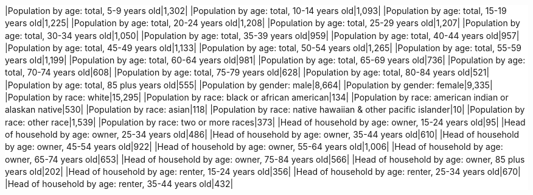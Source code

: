 |Population by age: total, 5-9 years old|1,302|
|Population by age: total, 10-14 years old|1,093|
|Population by age: total, 15-19 years old|1,225|
|Population by age: total, 20-24 years old|1,208|
|Population by age: total, 25-29 years old|1,207|
|Population by age: total, 30-34 years old|1,050|
|Population by age: total, 35-39 years old|959|
|Population by age: total, 40-44 years old|957|
|Population by age: total, 45-49 years old|1,133|
|Population by age: total, 50-54 years old|1,265|
|Population by age: total, 55-59 years old|1,199|
|Population by age: total, 60-64 years old|981|
|Population by age: total, 65-69 years old|736|
|Population by age: total, 70-74 years old|608|
|Population by age: total, 75-79 years old|628|
|Population by age: total, 80-84 years old|521|
|Population by age: total, 85 plus years old|555|
|Population by gender: male|8,664|
|Population by gender: female|9,335|
|Population by race: white|15,295|
|Population by race: black or african american|134|
|Population by race: american indian or alaskan native|530|
|Population by race: asian|118|
|Population by race: native hawaiian & other pacific islander|10|
|Population by race: other race|1,539|
|Population by race: two or more races|373|
|Head of household by age: owner, 15-24 years old|95|
|Head of household by age: owner, 25-34 years old|486|
|Head of household by age: owner, 35-44 years old|610|
|Head of household by age: owner, 45-54 years old|922|
|Head of household by age: owner, 55-64 years old|1,006|
|Head of household by age: owner, 65-74 years old|653|
|Head of household by age: owner, 75-84 years old|566|
|Head of household by age: owner, 85 plus years old|202|
|Head of household by age: renter, 15-24 years old|356|
|Head of household by age: renter, 25-34 years old|670|
|Head of household by age: renter, 35-44 years old|432|